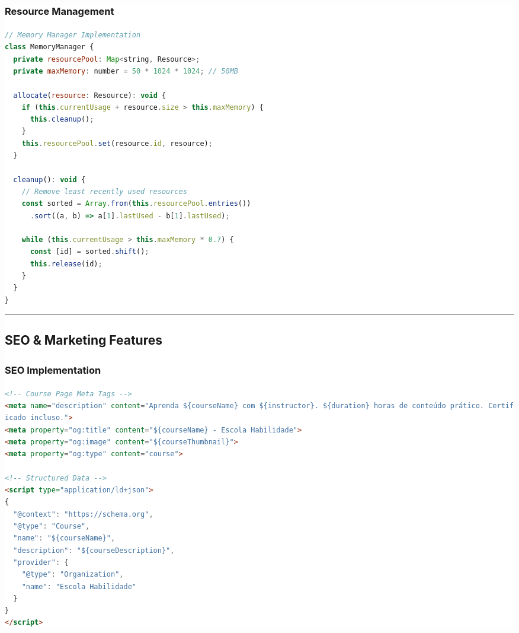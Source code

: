 ### Resource Management
```javascript
// Memory Manager Implementation
class MemoryManager {
  private resourcePool: Map<string, Resource>;
  private maxMemory: number = 50 * 1024 * 1024; // 50MB
  
  allocate(resource: Resource): void {
    if (this.currentUsage + resource.size > this.maxMemory) {
      this.cleanup();
    }
    this.resourcePool.set(resource.id, resource);
  }
  
  cleanup(): void {
    // Remove least recently used resources
    const sorted = Array.from(this.resourcePool.entries())
      .sort((a, b) => a[1].lastUsed - b[1].lastUsed);
    
    while (this.currentUsage > this.maxMemory * 0.7) {
      const [id] = sorted.shift();
      this.release(id);
    }
  }
}
```

---

## SEO & Marketing Features

### SEO Implementation
```html
<!-- Course Page Meta Tags -->
<meta name="description" content="Aprenda ${courseName} com ${instructor}. ${duration} horas de conteúdo prático. Certificado incluso.">
<meta property="og:title" content="${courseName} - Escola Habilidade">
<meta property="og:image" content="${courseThumbnail}">
<meta property="og:type" content="course">

<!-- Structured Data -->
<script type="application/ld+json">
{
  "@context": "https://schema.org",
  "@type": "Course",
  "name": "${courseName}",
  "description": "${courseDescription}",
  "provider": {
    "@type": "Organization",
    "name": "Escola Habilidade"
  }
}
</script>
```
